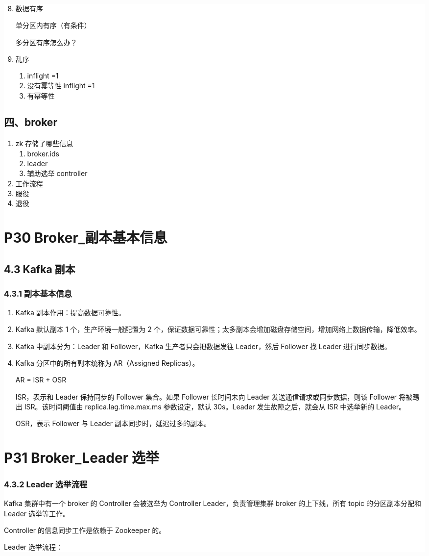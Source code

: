 8. 数据有序

   单分区内有序（有条件）

   多分区有序怎么办？

9. 乱序

   1. inflight =1
   2. 没有幂等性 inflight =1
   3. 有幂等性

## 四、broker

1. zk 存储了哪些信息
   1. broker.ids
   2. leader
   3. 辅助选举 controller
2. 工作流程
3. 服役
4. 退役

# P30 Broker_副本基本信息

## 4.3 Kafka 副本

### 4.3.1 副本基本信息

1. Kafka 副本作用：提高数据可靠性。

2. Kafka 默认副本 1 个，生产环境一般配置为 2 个，保证数据可靠性；太多副本会增加磁盘存储空间，增加网络上数据传输，降低效率。

3. Kafka 中副本分为：Leader 和 Follower，Kafka 生产者只会把数据发往 Leader，然后 Follower 找 Leader 进行同步数据。

4. Kafka 分区中的所有副本统称为 AR（Assigned Replicas）。

   AR = ISR + OSR

   ISR，表示和 Leader 保持同步的 Follower 集合。如果 Follower 长时间未向 Leader 发送通信请求或同步数据，则该 Follower 将被踢出 ISR。该时间阈值由 replica.lag.time.max.ms 参数设定，默认 30s。Leader 发生故障之后，就会从 ISR 中选举新的 Leader。

   OSR，表示 Follower 与 Leader 副本同步时，延迟过多的副本。

# P31 Broker_Leader 选举

### 4.3.2 Leader 选举流程

Kafka 集群中有一个 broker 的 Controller 会被选举为 Controller Leader，负责管理集群 broker 的上下线，所有 topic 的分区副本分配和 Leader 选举等工作。

Controller 的信息同步工作是依赖于 Zookeeper 的。



Leader 选举流程：
